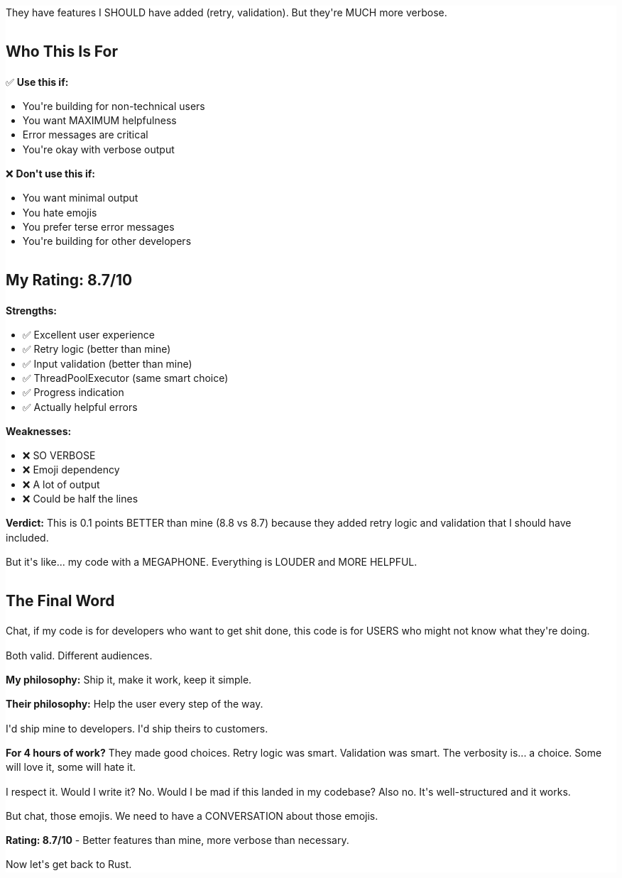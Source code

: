 They have features I SHOULD have added (retry, validation). But they're MUCH more verbose.

## Who This Is For

✅ **Use this if:**
- You're building for non-technical users
- You want MAXIMUM helpfulness
- Error messages are critical
- You're okay with verbose output

❌ **Don't use this if:**
- You want minimal output
- You hate emojis
- You prefer terse error messages
- You're building for other developers

## My Rating: 8.7/10

**Strengths:**
- ✅ Excellent user experience
- ✅ Retry logic (better than mine)
- ✅ Input validation (better than mine)
- ✅ ThreadPoolExecutor (same smart choice)
- ✅ Progress indication
- ✅ Actually helpful errors

**Weaknesses:**
- ❌ SO VERBOSE
- ❌ Emoji dependency
- ❌ A lot of output
- ❌ Could be half the lines

**Verdict:**
This is 0.1 points BETTER than mine (8.8 vs 8.7) because they added retry logic and validation that I should have included.

But it's like... my code with a MEGAPHONE. Everything is LOUDER and MORE HELPFUL.

## The Final Word

Chat, if my code is for developers who want to get shit done, this code is for USERS who might not know what they're doing.

Both valid. Different audiences.

**My philosophy:** Ship it, make it work, keep it simple.

**Their philosophy:** Help the user every step of the way.

I'd ship mine to developers. I'd ship theirs to customers.

**For 4 hours of work?** They made good choices. Retry logic was smart. Validation was smart. The verbosity is... a choice. Some will love it, some will hate it.

I respect it. Would I write it? No. Would I be mad if this landed in my codebase? Also no. It's well-structured and it works.

But chat, those emojis. We need to have a CONVERSATION about those emojis.

**Rating: 8.7/10** - Better features than mine, more verbose than necessary.

Now let's get back to Rust.
